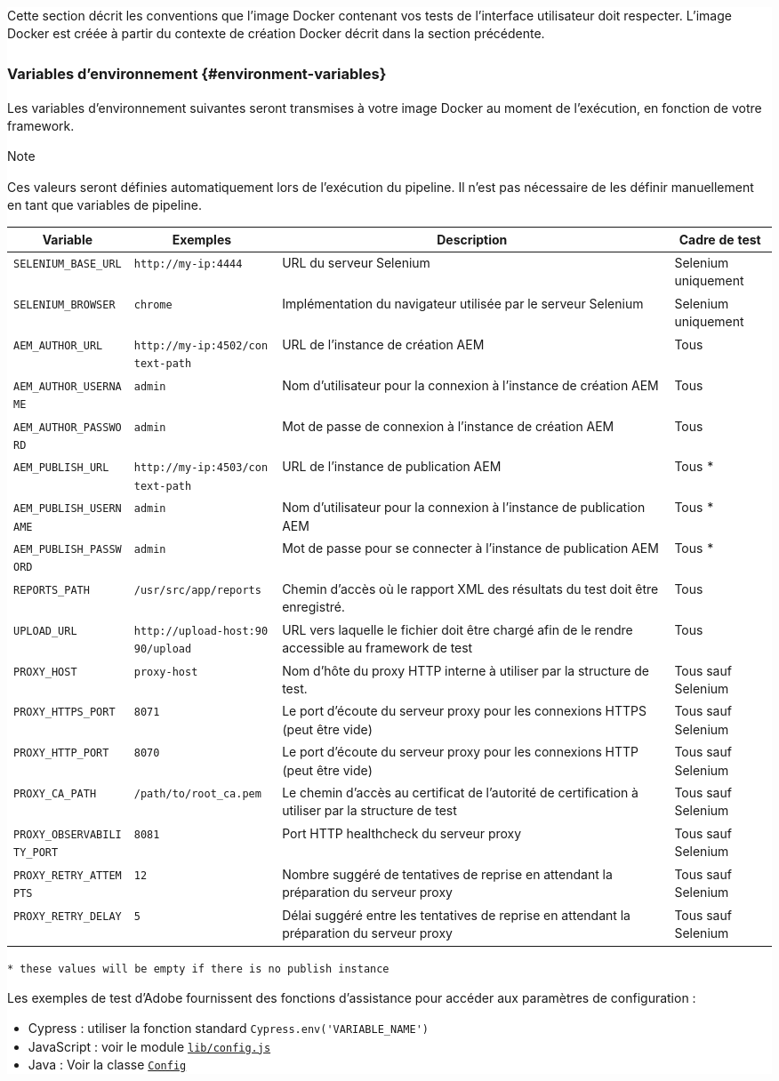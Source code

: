 Cette section décrit les conventions que l’image Docker contenant vos tests de l’interface utilisateur doit respecter. L’image Docker est créée à partir du contexte de création Docker décrit dans la section précédente.

### Variables d’environnement {#environment-variables}

Les variables d’environnement suivantes seront transmises à votre image Docker au moment de l’exécution, en fonction de votre framework.

>[!NOTE]
>
> Ces valeurs seront définies automatiquement lors de l’exécution du pipeline. Il n’est pas nécessaire de les définir manuellement en tant que variables de pipeline.

| Variable | Exemples | Description | Cadre de test |
|----------------------------|----------------------------------|----------------------------------------------------------------------------------------------------|---------------------|
| `SELENIUM_BASE_URL` | `http://my-ip:4444` | URL du serveur Selenium | Selenium uniquement |
| `SELENIUM_BROWSER` | `chrome` | Implémentation du navigateur utilisée par le serveur Selenium | Selenium uniquement |
| `AEM_AUTHOR_URL` | `http://my-ip:4502/context-path` | URL de l’instance de création AEM | Tous |
| `AEM_AUTHOR_USERNAME` | `admin` | Nom d’utilisateur pour la connexion à l’instance de création AEM | Tous |
| `AEM_AUTHOR_PASSWORD` | `admin` | Mot de passe de connexion à l’instance de création AEM | Tous |
| `AEM_PUBLISH_URL` | `http://my-ip:4503/context-path` | URL de l’instance de publication AEM | Tous * |
| `AEM_PUBLISH_USERNAME` | `admin` | Nom d’utilisateur pour la connexion à l’instance de publication AEM | Tous * |
| `AEM_PUBLISH_PASSWORD` | `admin` | Mot de passe pour se connecter à l’instance de publication AEM | Tous * |
| `REPORTS_PATH` | `/usr/src/app/reports` | Chemin d’accès où le rapport XML des résultats du test doit être enregistré. | Tous |
| `UPLOAD_URL` | `http://upload-host:9090/upload` | URL vers laquelle le fichier doit être chargé afin de le rendre accessible au framework de test | Tous |
| `PROXY_HOST` | `proxy-host` | Nom d’hôte du proxy HTTP interne à utiliser par la structure de test. | Tous sauf Selenium |
| `PROXY_HTTPS_PORT` | `8071` | Le port d’écoute du serveur proxy pour les connexions HTTPS (peut être vide) | Tous sauf Selenium |
| `PROXY_HTTP_PORT` | `8070` | Le port d’écoute du serveur proxy pour les connexions HTTP (peut être vide) | Tous sauf Selenium |
| `PROXY_CA_PATH` | `/path/to/root_ca.pem` | Le chemin d’accès au certificat de l’autorité de certification à utiliser par la structure de test | Tous sauf Selenium |
| `PROXY_OBSERVABILITY_PORT` | `8081` | Port HTTP healthcheck du serveur proxy | Tous sauf Selenium |
| `PROXY_RETRY_ATTEMPTS` | `12` | Nombre suggéré de tentatives de reprise en attendant la préparation du serveur proxy | Tous sauf Selenium |
| `PROXY_RETRY_DELAY` | `5` | Délai suggéré entre les tentatives de reprise en attendant la préparation du serveur proxy | Tous sauf Selenium |

`* these values will be empty if there is no publish instance`

Les exemples de test d’Adobe fournissent des fonctions d’assistance pour accéder aux paramètres de configuration :

* Cypress : utiliser la fonction standard `Cypress.env('VARIABLE_NAME')`
* JavaScript : voir le module [`lib/config.js`](https://github.com/adobe/aem-project-archetype/blob/develop/src/main/archetype/ui.tests.wdio/test-module/lib/config.js)
* Java : Voir la classe [`Config`](https://github.com/adobe/aem-test-samples/blob/aem-cloud/ui-selenium-webdriver/test-module/src/main/java/com/adobe/cq/cloud/testing/ui/java/ui/tests/lib/Config.java)
